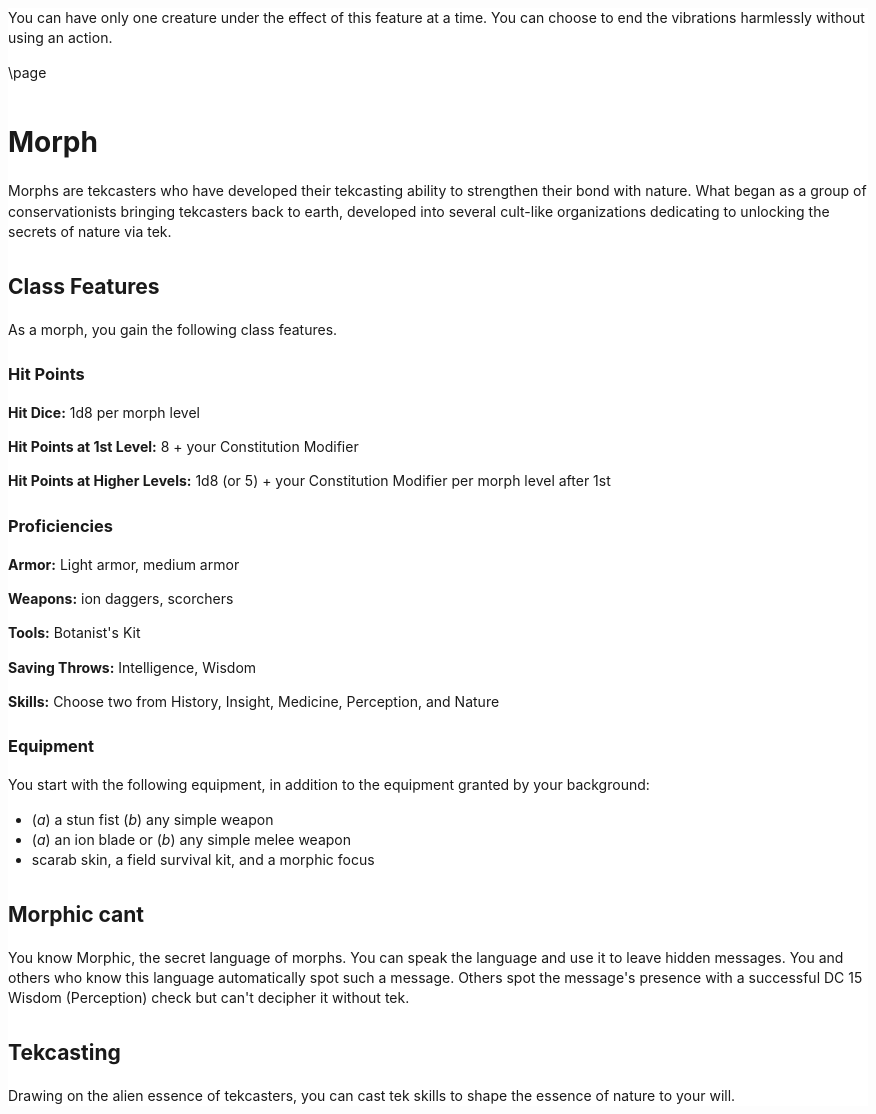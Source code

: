 You can have only one creature under the effect of this feature at a time. You can choose to end the vibrations harmlessly without using an action.

\page
#  Morph

Morphs are tekcasters who have developed their tekcasting ability to strengthen their bond with nature. What began as a group of conservationists bringing tekcasters back to earth, developed into several cult-like organizations dedicating to unlocking the secrets of nature via tek.

##  Class Features

As a morph, you gain the following class features.

###  Hit Points

**Hit Dice:** 1d8 per morph level

**Hit Points at 1st Level:** 8 + your Constitution Modifier

**Hit Points at Higher Levels:** 1d8 (or 5) + your Constitution Modifier per morph level after 1st

###  Proficiencies

**Armor:** Light armor, medium armor

**Weapons:** ion daggers, scorchers

**Tools:** Botanist's Kit

**Saving Throws:** Intelligence, Wisdom

**Skills:** Choose two from History, Insight, Medicine, Perception, and Nature

###  Equipment

You start with the following equipment, in addition to the equipment granted by your background:

* (*a*) a stun fist (*b*) any simple weapon
* (*a*) an ion blade or (*b*) any simple melee weapon
* scarab skin, a field survival kit, and a morphic focus

##  Morphic cant

You know Morphic, the secret language of morphs. You can speak the language and use it to leave hidden messages. You and others who know this language automatically spot such a message. Others spot the message's presence with a successful DC 15 Wisdom (Perception) check but can't decipher it without tek.

##  Tekcasting

Drawing on the alien essence of tekcasters, you can cast tek skills to shape the essence of nature to your will.
